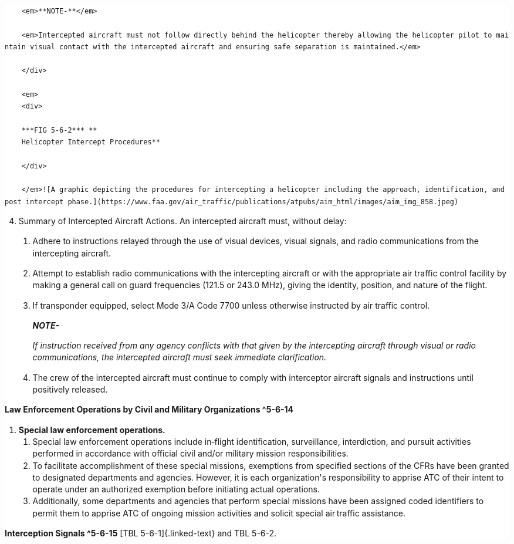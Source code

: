         <em>**NOTE-**</em>

        <em>Intercepted aircraft must not follow directly behind the helicopter thereby allowing the helicopter pilot to maintain visual contact with the intercepted aircraft and ensuring safe separation is maintained.</em>

        </div>

        <em>
        <div>

        ***FIG 5-6-2*** **  
        Helicopter Intercept Procedures**

        </div>

        </em>![A graphic depicting the procedures for intercepting a helicopter including the approach, identification, and post intercept phase.](https://www.faa.gov/air_traffic/publications/atpubs/aim_html/images/aim_img_858.jpeg)
4.  Summary of Intercepted Aircraft Actions. An intercepted aircraft must, without delay:
    1.  Adhere to instructions relayed through the use of visual devices, visual signals, and radio communications from the intercepting aircraft.
    2.  Attempt to establish radio communications with the intercepting aircraft or with the appropriate air traffic control facility by making a general call on guard frequencies (121.5 or 243.0 MHz), giving the identity, position, and nature of the flight.
    3.  If transponder equipped, select Mode 3/A Code 7700 unless otherwise instructed by air traffic control.
        <div>

        <em>**NOTE-**</em>

        <em>If instruction received from any agency conflicts with that given by the intercepting aircraft through visual or radio communications, the intercepted aircraft must seek immediate clarification.</em>

        </div>
    4.  The crew of the intercepted aircraft must continue to comply with interceptor aircraft signals and instructions until positively released.

**Law Enforcement Operations by Civil and Military Organizations ^5-6-14**

1.  **Special law enforcement operations.**
    1.  Special law enforcement operations include in‐flight identification, surveillance, interdiction, and pursuit activities performed in accordance with official civil and/or military mission responsibilities.
    2.  To facilitate accomplishment of these special missions, exemptions from specified sections of the CFRs have been granted to designated departments and agencies. However, it is each organization's responsibility to apprise ATC of their intent to operate under an authorized exemption before initiating actual operations.
    3.  Additionally, some departments and agencies that perform special missions have been assigned coded identifiers to permit them to apprise ATC of ongoing mission activities and solicit special air traffic assistance.

**Interception Signals ^5-6-15** [TBL 5-6-1]{.linked-text} and TBL 5-6-2. <em>

<div>
